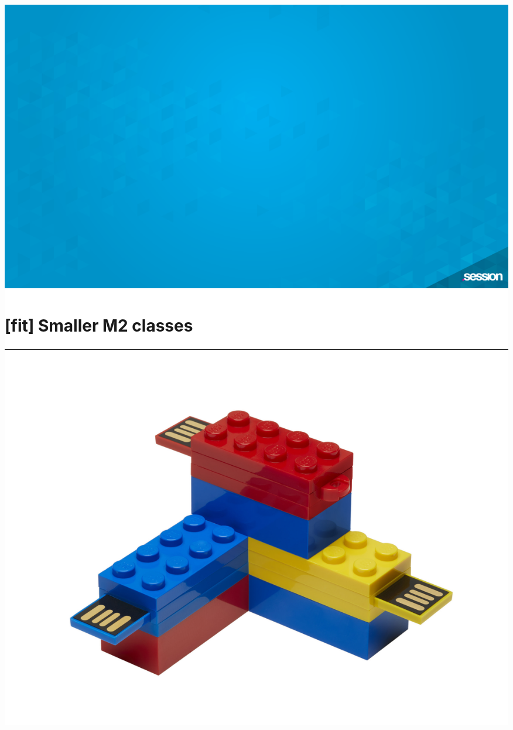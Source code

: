 ![](images/AS-blue-bg.png)

# [fit] Smaller M2 classes

---

![](images/lego.jpg)

[^1]: http://www.slideshare.net/fabpot/decouple-your-code-for-reusability-ipc-2008#
[^1]: https://en.wikipedia.org/wiki/Loose_coupling
[^⌘]: Cut: Command ⌘ - x, Copy: Command ⌘ - c, Paste: Command ⌘ - v